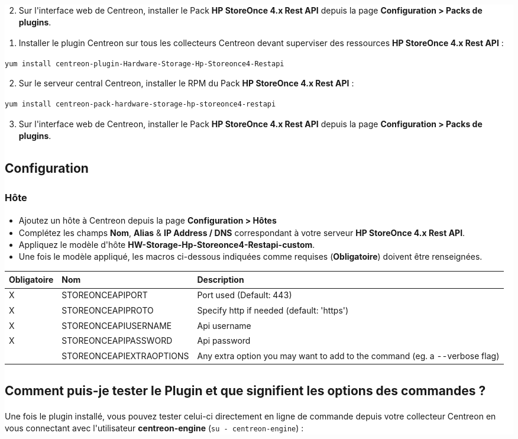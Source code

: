 2. Sur l'interface web de Centreon, installer le Pack **HP StoreOnce 4.x Rest API** depuis la page **Configuration > Packs de plugins**.

</TabItem>

<TabItem value="Offline License" label="Offline License">

1. Installer le plugin Centreon sur tous les collecteurs Centreon devant superviser des ressources **HP StoreOnce 4.x Rest API** :

```bash
yum install centreon-plugin-Hardware-Storage-Hp-Storeonce4-Restapi
```

2. Sur le serveur central Centreon, installer le RPM du Pack **HP StoreOnce 4.x Rest API** :

```bash
yum install centreon-pack-hardware-storage-hp-storeonce4-restapi
```

3. Sur l'interface web de Centreon, installer le Pack **HP StoreOnce 4.x Rest API** depuis la page **Configuration > Packs de plugins**.

</TabItem>
</Tabs>

## Configuration

### Hôte

* Ajoutez un hôte à Centreon depuis la page **Configuration > Hôtes**
* Complétez les champs **Nom**, **Alias** & **IP Address / DNS** correspondant à votre serveur **HP StoreOnce 4.x Rest API**.
* Appliquez le modèle d'hôte **HW-Storage-Hp-Storeonce4-Restapi-custom**.
* Une fois le modèle appliqué, les macros ci-dessous indiquées comme requises (**Obligatoire**) doivent être renseignées.

| Obligatoire | Nom                      | Description                                                                |
| :---------- | :----------------------- | :------------------------------------------------------------------------- |
| X           | STOREONCEAPIPORT         | Port used (Default: 443)                                                   |
| X           | STOREONCEAPIPROTO        | Specify http if needed (default: 'https')                                  |
| X           | STOREONCEAPIUSERNAME     | Api username                                                               |
| X           | STOREONCEAPIPASSWORD     | Api password                                                               |
|             | STOREONCEAPIEXTRAOPTIONS | Any extra option you may want to add to the command (eg. a --verbose flag) |

## Comment puis-je tester le Plugin et que signifient les options des commandes ? 

Une fois le plugin installé, vous pouvez tester celui-ci directement en ligne
de commande depuis votre collecteur Centreon en vous connectant avec
l'utilisateur **centreon-engine** (`su - centreon-engine`) :
